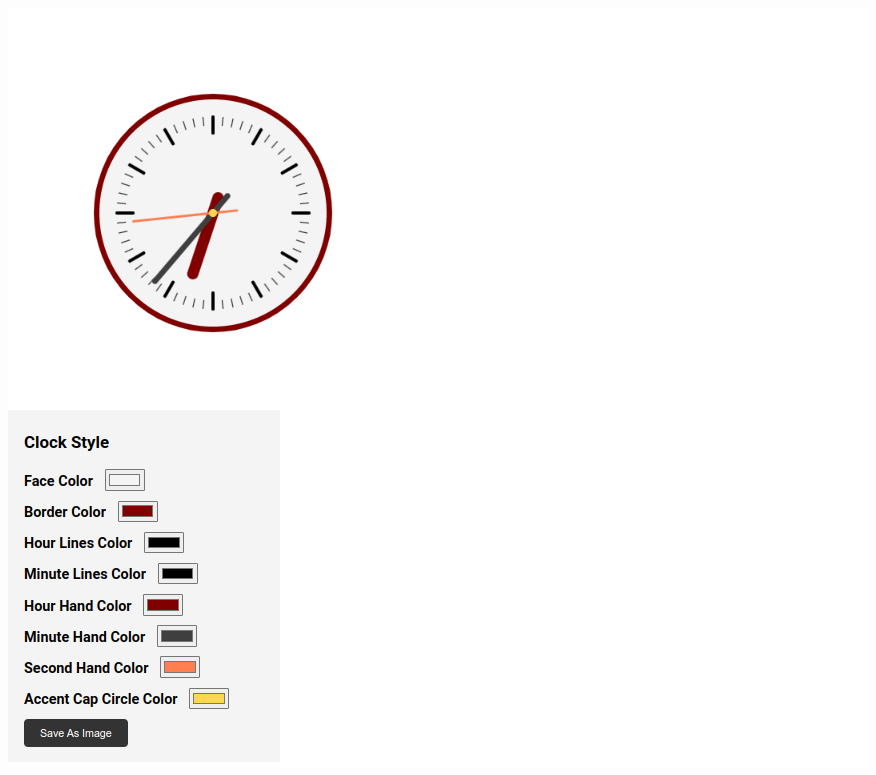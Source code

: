 ![Animated Clock Part 2 - Site Image 1](https://github.com/itsjordanmuller/2023-javascript-sandbox/blob/main/12-web-browser-apis/06-animated-clock-2/06-animated-clock-2-site-1.png)
